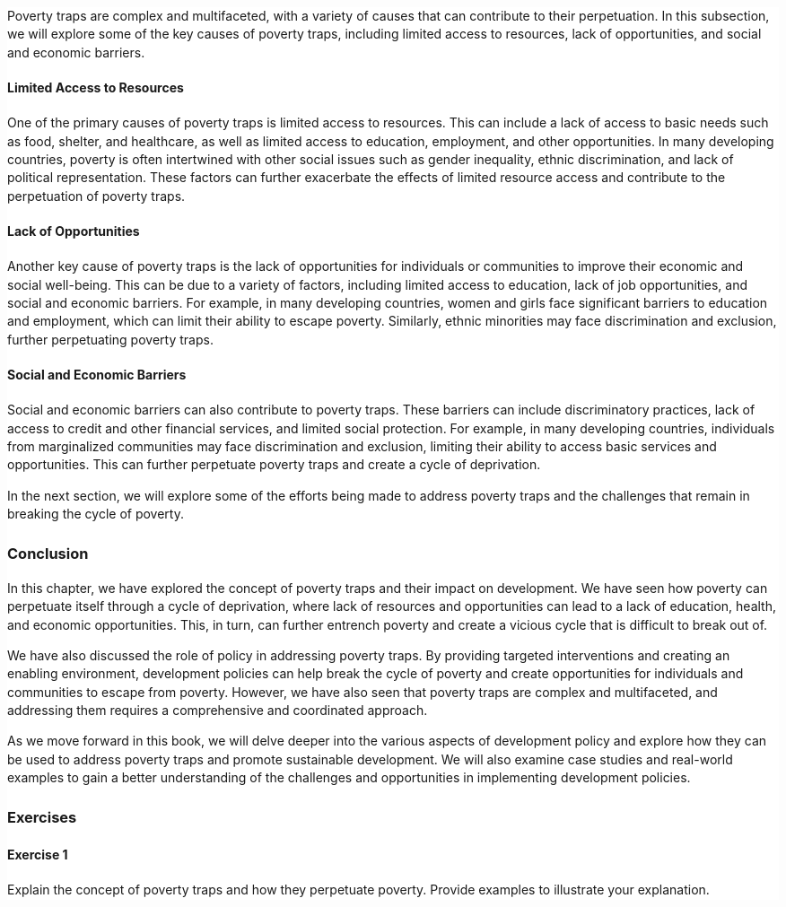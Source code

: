 Poverty traps are complex and multifaceted, with a variety of causes that can contribute to their perpetuation. In this subsection, we will explore some of the key causes of poverty traps, including limited access to resources, lack of opportunities, and social and economic barriers.

#### Limited Access to Resources

One of the primary causes of poverty traps is limited access to resources. This can include a lack of access to basic needs such as food, shelter, and healthcare, as well as limited access to education, employment, and other opportunities. In many developing countries, poverty is often intertwined with other social issues such as gender inequality, ethnic discrimination, and lack of political representation. These factors can further exacerbate the effects of limited resource access and contribute to the perpetuation of poverty traps.

#### Lack of Opportunities

Another key cause of poverty traps is the lack of opportunities for individuals or communities to improve their economic and social well-being. This can be due to a variety of factors, including limited access to education, lack of job opportunities, and social and economic barriers. For example, in many developing countries, women and girls face significant barriers to education and employment, which can limit their ability to escape poverty. Similarly, ethnic minorities may face discrimination and exclusion, further perpetuating poverty traps.

#### Social and Economic Barriers

Social and economic barriers can also contribute to poverty traps. These barriers can include discriminatory practices, lack of access to credit and other financial services, and limited social protection. For example, in many developing countries, individuals from marginalized communities may face discrimination and exclusion, limiting their ability to access basic services and opportunities. This can further perpetuate poverty traps and create a cycle of deprivation.

In the next section, we will explore some of the efforts being made to address poverty traps and the challenges that remain in breaking the cycle of poverty.


### Conclusion

In this chapter, we have explored the concept of poverty traps and their impact on development. We have seen how poverty can perpetuate itself through a cycle of deprivation, where lack of resources and opportunities can lead to a lack of education, health, and economic opportunities. This, in turn, can further entrench poverty and create a vicious cycle that is difficult to break out of.

We have also discussed the role of policy in addressing poverty traps. By providing targeted interventions and creating an enabling environment, development policies can help break the cycle of poverty and create opportunities for individuals and communities to escape from poverty. However, we have also seen that poverty traps are complex and multifaceted, and addressing them requires a comprehensive and coordinated approach.

As we move forward in this book, we will delve deeper into the various aspects of development policy and explore how they can be used to address poverty traps and promote sustainable development. We will also examine case studies and real-world examples to gain a better understanding of the challenges and opportunities in implementing development policies.

### Exercises

#### Exercise 1
Explain the concept of poverty traps and how they perpetuate poverty. Provide examples to illustrate your explanation.

